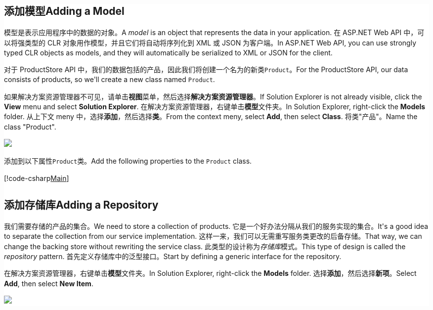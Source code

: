 ## <a name="adding-a-model"></a><span data-ttu-id="7c3ea-169">添加模型</span><span class="sxs-lookup"><span data-stu-id="7c3ea-169">Adding a Model</span></span>

<span data-ttu-id="7c3ea-170">模型是表示应用程序中的数据的对象。</span><span class="sxs-lookup"><span data-stu-id="7c3ea-170">A *model* is an object that represents the data in your application.</span></span> <span data-ttu-id="7c3ea-171">在 ASP.NET Web API 中，可以将强类型的 CLR 对象用作模型，并且它们将自动将序列化到 XML 或 JSON 为客户端。</span><span class="sxs-lookup"><span data-stu-id="7c3ea-171">In ASP.NET Web API, you can use strongly typed CLR objects as models, and they will automatically be serialized to XML or JSON for the client.</span></span>

<span data-ttu-id="7c3ea-172">对于 ProductStore API 中，我们的数据包括的产品，因此我们将创建一个名为的新类`Product`。</span><span class="sxs-lookup"><span data-stu-id="7c3ea-172">For the ProductStore API, our data consists of products, so we'll create a new class named `Product`.</span></span>

<span data-ttu-id="7c3ea-173">如果解决方案资源管理器不可见，请单击**视图**菜单，然后选择**解决方案资源管理器**。</span><span class="sxs-lookup"><span data-stu-id="7c3ea-173">If Solution Explorer is not already visible, click the **View** menu and select **Solution Explorer**.</span></span> <span data-ttu-id="7c3ea-174">在解决方案资源管理器，右键单击**模型**文件夹。</span><span class="sxs-lookup"><span data-stu-id="7c3ea-174">In Solution Explorer, right-click the **Models** folder.</span></span> <span data-ttu-id="7c3ea-175">从上下文 meny 中，选择**添加**，然后选择**类**。</span><span class="sxs-lookup"><span data-stu-id="7c3ea-175">From the context meny, select **Add**, then select **Class**.</span></span> <span data-ttu-id="7c3ea-176">将类&quot;产品&quot;。</span><span class="sxs-lookup"><span data-stu-id="7c3ea-176">Name the class &quot;Product&quot;.</span></span>

![](creating-a-web-api-that-supports-crud-operations/_static/image3.png)

<span data-ttu-id="7c3ea-177">添加到以下属性`Product`类。</span><span class="sxs-lookup"><span data-stu-id="7c3ea-177">Add the following properties to the `Product` class.</span></span>

[!code-csharp[Main](creating-a-web-api-that-supports-crud-operations/samples/sample1.cs)]

## <a name="adding-a-repository"></a><span data-ttu-id="7c3ea-178">添加存储库</span><span class="sxs-lookup"><span data-stu-id="7c3ea-178">Adding a Repository</span></span>

<span data-ttu-id="7c3ea-179">我们需要存储的产品的集合。</span><span class="sxs-lookup"><span data-stu-id="7c3ea-179">We need to store a collection of products.</span></span> <span data-ttu-id="7c3ea-180">它是一个好办法分隔从我们的服务实现的集合。</span><span class="sxs-lookup"><span data-stu-id="7c3ea-180">It's a good idea to separate the collection from our service implementation.</span></span> <span data-ttu-id="7c3ea-181">这样一来，我们可以无需重写服务类更改的后备存储。</span><span class="sxs-lookup"><span data-stu-id="7c3ea-181">That way, we can change the backing store without rewriting the service class.</span></span> <span data-ttu-id="7c3ea-182">此类型的设计称为*存储库*模式。</span><span class="sxs-lookup"><span data-stu-id="7c3ea-182">This type of design is called the *repository* pattern.</span></span> <span data-ttu-id="7c3ea-183">首先定义存储库中的泛型接口。</span><span class="sxs-lookup"><span data-stu-id="7c3ea-183">Start by defining a generic interface for the repository.</span></span>

<span data-ttu-id="7c3ea-184">在解决方案资源管理器，右键单击**模型**文件夹。</span><span class="sxs-lookup"><span data-stu-id="7c3ea-184">In Solution Explorer, right-click the **Models** folder.</span></span> <span data-ttu-id="7c3ea-185">选择**添加**，然后选择**新项**。</span><span class="sxs-lookup"><span data-stu-id="7c3ea-185">Select **Add**, then select **New Item**.</span></span>

![](creating-a-web-api-that-supports-crud-operations/_static/image4.png)
